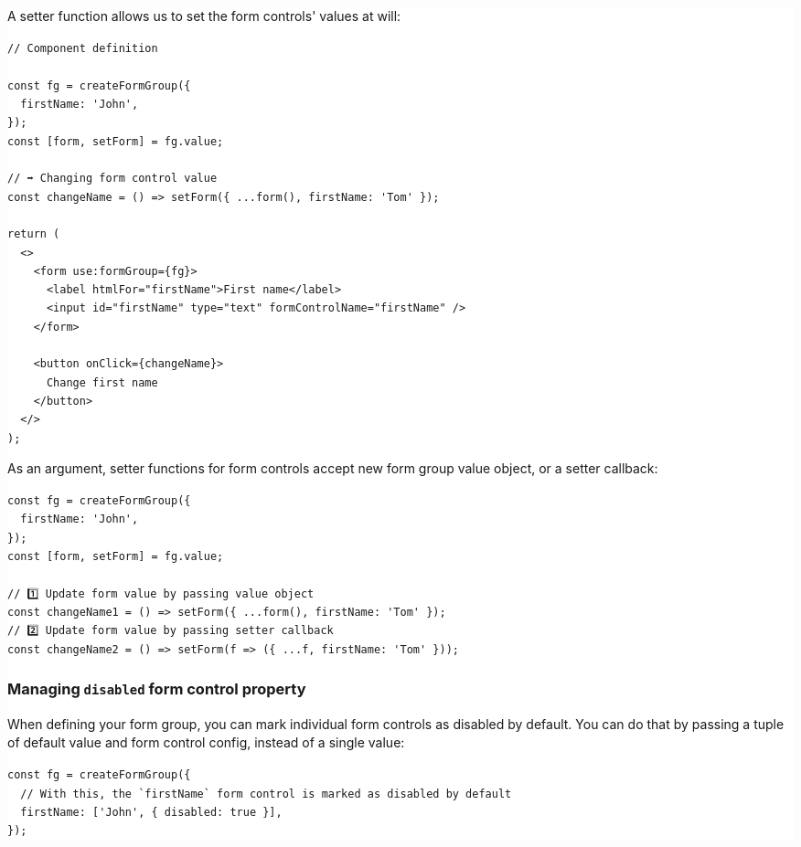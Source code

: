 A setter function allows us to set the form controls' values at will:

```tsx
// Component definition

const fg = createFormGroup({
  firstName: 'John',
});
const [form, setForm] = fg.value;

// ➡️ Changing form control value
const changeName = () => setForm({ ...form(), firstName: 'Tom' });

return (
  <>
    <form use:formGroup={fg}>
      <label htmlFor="firstName">First name</label>
      <input id="firstName" type="text" formControlName="firstName" />
    </form>

    <button onClick={changeName}>
      Change first name
    </button>
  </>
);
```

As an argument, setter functions for form controls accept new form group value object, 
or a setter callback:

```tsx
const fg = createFormGroup({
  firstName: 'John',
});
const [form, setForm] = fg.value;

// 1️⃣ Update form value by passing value object
const changeName1 = () => setForm({ ...form(), firstName: 'Tom' });
// 2️⃣ Update form value by passing setter callback
const changeName2 = () => setForm(f => ({ ...f, firstName: 'Tom' }));
```


### Managing `disabled` form control property

When defining your form group, you can mark individual form controls as disabled by default.
You can do that by passing a tuple of default value and form control config, instead of 
a single value:

```tsx
const fg = createFormGroup({
  // With this, the `firstName` form control is marked as disabled by default
  firstName: ['John', { disabled: true }],
});
```


  [key: string]: unknown;